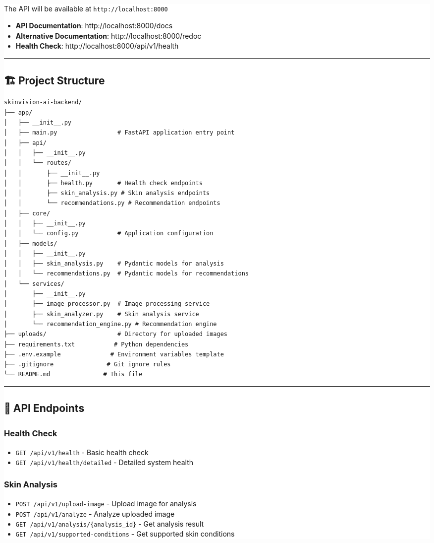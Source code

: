 The API will be available at `http://localhost:8000`

- **API Documentation**: http://localhost:8000/docs
- **Alternative Documentation**: http://localhost:8000/redoc
- **Health Check**: http://localhost:8000/api/v1/health

---

## 🏗️ Project Structure

```
skinvision-ai-backend/
├── app/
│   ├── __init__.py
│   ├── main.py                 # FastAPI application entry point
│   ├── api/
│   │   ├── __init__.py
│   │   └── routes/
│   │       ├── __init__.py
│   │       ├── health.py       # Health check endpoints
│   │       ├── skin_analysis.py # Skin analysis endpoints
│   │       └── recommendations.py # Recommendation endpoints
│   ├── core/
│   │   ├── __init__.py
│   │   └── config.py           # Application configuration
│   ├── models/
│   │   ├── __init__.py
│   │   ├── skin_analysis.py    # Pydantic models for analysis
│   │   └── recommendations.py  # Pydantic models for recommendations
│   └── services/
│       ├── __init__.py
│       ├── image_processor.py  # Image processing service
│       ├── skin_analyzer.py    # Skin analysis service
│       └── recommendation_engine.py # Recommendation engine
├── uploads/                    # Directory for uploaded images
├── requirements.txt           # Python dependencies
├── .env.example              # Environment variables template
├── .gitignore               # Git ignore rules
└── README.md               # This file
```

---

## 🔧 API Endpoints

### Health Check
- `GET /api/v1/health` - Basic health check
- `GET /api/v1/health/detailed` - Detailed system health

### Skin Analysis
- `POST /api/v1/upload-image` - Upload image for analysis
- `POST /api/v1/analyze` - Analyze uploaded image
- `GET /api/v1/analysis/{analysis_id}` - Get analysis result
- `GET /api/v1/supported-conditions` - Get supported skin conditions
